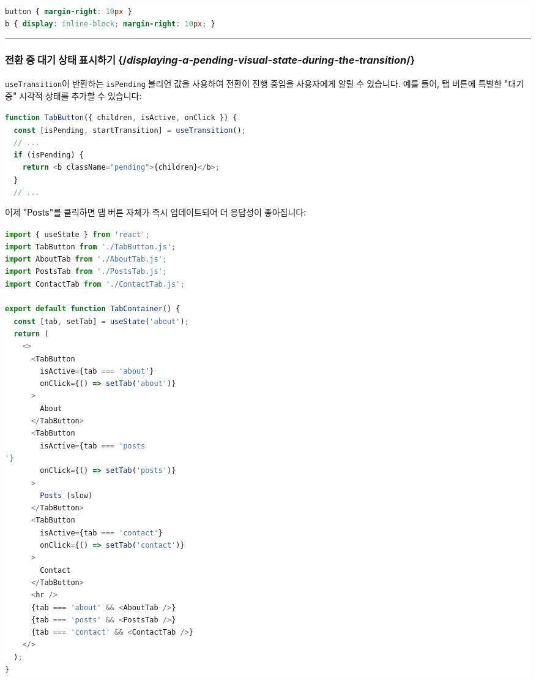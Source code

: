 ```css
button { margin-right: 10px }
b { display: inline-block; margin-right: 10px; }
```

</Sandpack>

---

### 전환 중 대기 상태 표시하기 {/*displaying-a-pending-visual-state-during-the-transition*/}

`useTransition`이 반환하는 `isPending` 불리언 값을 사용하여 전환이 진행 중임을 사용자에게 알릴 수 있습니다. 예를 들어, 탭 버튼에 특별한 "대기 중" 시각적 상태를 추가할 수 있습니다:

```js {4-6}
function TabButton({ children, isActive, onClick }) {
  const [isPending, startTransition] = useTransition();
  // ...
  if (isPending) {
    return <b className="pending">{children}</b>;
  }
  // ...
```

이제 "Posts"를 클릭하면 탭 버튼 자체가 즉시 업데이트되어 더 응답성이 좋아집니다:

<Sandpack>

```js
import { useState } from 'react';
import TabButton from './TabButton.js';
import AboutTab from './AboutTab.js';
import PostsTab from './PostsTab.js';
import ContactTab from './ContactTab.js';

export default function TabContainer() {
  const [tab, setTab] = useState('about');
  return (
    <>
      <TabButton
        isActive={tab === 'about'}
        onClick={() => setTab('about')}
      >
        About
      </TabButton>
      <TabButton
        isActive={tab === 'posts
'}
        onClick={() => setTab('posts')}
      >
        Posts (slow)
      </TabButton>
      <TabButton
        isActive={tab === 'contact'}
        onClick={() => setTab('contact')}
      >
        Contact
      </TabButton>
      <hr />
      {tab === 'about' && <AboutTab />}
      {tab === 'posts' && <PostsTab />}
      {tab === 'contact' && <ContactTab />}
    </>
  );
}
```
